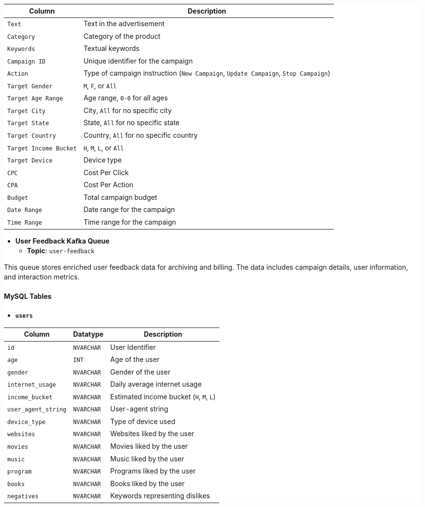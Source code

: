 | Column             | Description                                                                 |
| ------------------ | --------------------------------------------------------------------------- |
| `Text`             | Text in the advertisement                                                   |
| `Category`         | Category of the product                                                     |
| `Keywords`         | Textual keywords                                                            |
| `Campaign ID`      | Unique identifier for the campaign                                          |
| `Action`           | Type of campaign instruction (`New Campaign`, `Update Campaign`, `Stop Campaign`) |
| `Target Gender`    | `M`, `F`, or `All`                                                            |
| `Target Age Range` | Age range, `0-0` for all ages                                               |
| `Target City`      | City, `All` for no specific city                                            |
| `Target State`     | State, `All` for no specific state                                          |
| `Target Country`   | Country, `All` for no specific country                                      |
| `Target Income Bucket` | `H`, `M`, `L`, or `All`                                                     |
| `Target Device`    | Device type                                                                 |
| `CPC`              | Cost Per Click                                                              |
| `CPA`              | Cost Per Action                                                             |
| `Budget`           | Total campaign budget                                                       |
| `Date Range`       | Date range for the campaign                                                 |
| `Time Range`       | Time range for the campaign                                                 |

  - **User Feedback Kafka Queue**
      - **Topic**: `user-feedback`

This queue stores enriched user feedback data for archiving and billing. The data includes campaign details, user information, and interaction metrics.

#### MySQL Tables

  - **`users`**

| Column            | Datatype | Description                                      |
| ----------------- | -------- | ------------------------------------------------ |
| `id`              | `NVARCHAR` | User Identifier                                  |
| `age`             | `INT`      | Age of the user                                  |
| `gender`          | `NVARCHAR` | Gender of the user                               |
| `internet_usage`  | `NVARCHAR` | Daily average internet usage                     |
| `income_bucket`   | `NVARCHAR` | Estimated income bucket (`H`, `M`, `L`)          |
| `user_agent_string` | `NVARCHAR` | User-agent string                                |
| `device_type`     | `NVARCHAR` | Type of device used                              |
| `websites`        | `NVARCHAR` | Websites liked by the user                       |
| `movies`          | `NVARCHAR` | Movies liked by the user                         |
| `music`           | `NVARCHAR` | Music liked by the user                          |
| `program`         | `NVARCHAR` | Programs liked by the user                       |
| `books`           | `NVARCHAR` | Books liked by the user                          |
| `negatives`       | `NVARCHAR` | Keywords representing dislikes                   |
